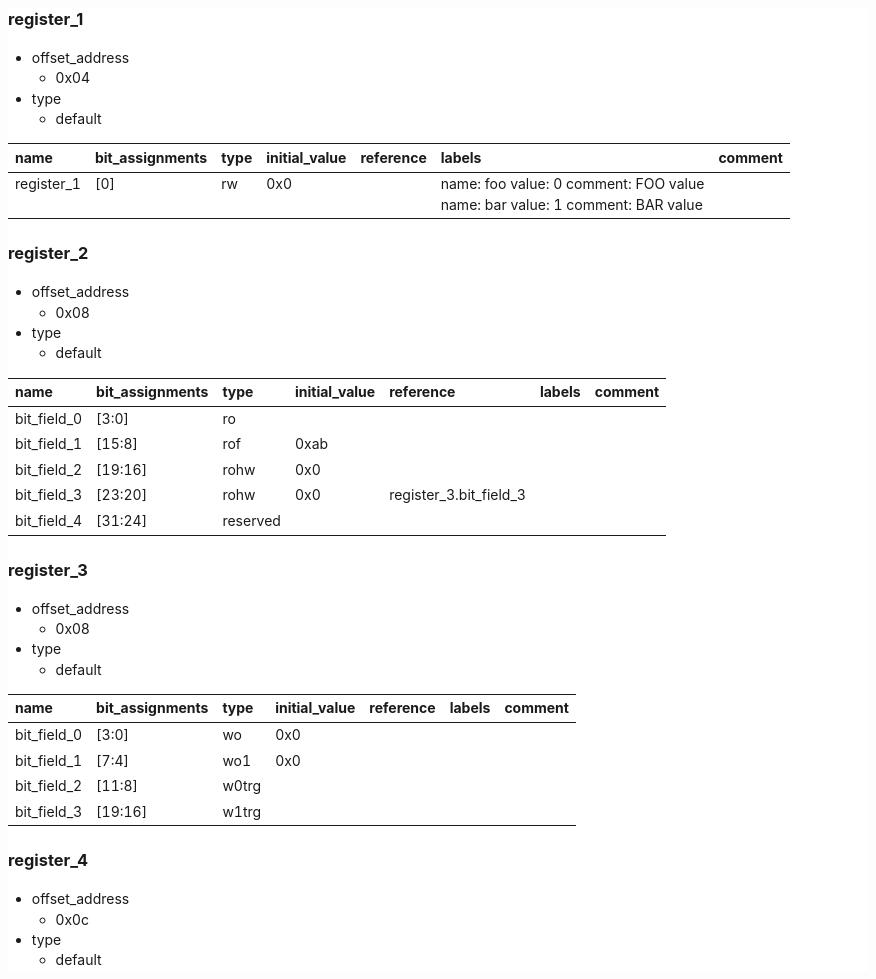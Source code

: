 ### <div id="block_0-register_1"></div>register_1

* offset_address
    * 0x04
* type
    * default

|name|bit_assignments|type|initial_value|reference|labels|comment|
|:--|:--|:--|:--|:--|:--|:--|
|register_1|[0]|rw|0x0||name: foo value: 0 comment: FOO value<br>name: bar value: 1 comment: BAR value||

### <div id="block_0-register_2"></div>register_2

* offset_address
    * 0x08
* type
    * default

|name|bit_assignments|type|initial_value|reference|labels|comment|
|:--|:--|:--|:--|:--|:--|:--|
|bit_field_0|[3:0]|ro|||||
|bit_field_1|[15:8]|rof|0xab||||
|bit_field_2|[19:16]|rohw|0x0||||
|bit_field_3|[23:20]|rohw|0x0|register_3.bit_field_3|||
|bit_field_4|[31:24]|reserved|||||

### <div id="block_0-register_3"></div>register_3

* offset_address
    * 0x08
* type
    * default

|name|bit_assignments|type|initial_value|reference|labels|comment|
|:--|:--|:--|:--|:--|:--|:--|
|bit_field_0|[3:0]|wo|0x0||||
|bit_field_1|[7:4]|wo1|0x0||||
|bit_field_2|[11:8]|w0trg|||||
|bit_field_3|[19:16]|w1trg|||||

### <div id="block_0-register_4"></div>register_4

* offset_address
    * 0x0c
* type
    * default
